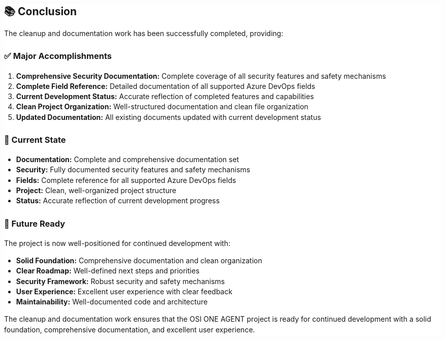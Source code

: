 
## 📚 Conclusion

The cleanup and documentation work has been successfully completed, providing:

### **✅ Major Accomplishments**

1. **Comprehensive Security Documentation:** Complete coverage of all security features and safety mechanisms
2. **Complete Field Reference:** Detailed documentation of all supported Azure DevOps fields
3. **Current Development Status:** Accurate reflection of completed features and capabilities
4. **Clean Project Organization:** Well-structured documentation and clean file organization
5. **Updated Documentation:** All existing documents updated with current development status

### **🔄 Current State**

- **Documentation:** Complete and comprehensive documentation set
- **Security:** Fully documented security features and safety mechanisms
- **Fields:** Complete reference for all supported Azure DevOps fields
- **Project:** Clean, well-organized project structure
- **Status:** Accurate reflection of current development progress

### **🚀 Future Ready**

The project is now well-positioned for continued development with:
- **Solid Foundation:** Comprehensive documentation and clean organization
- **Clear Roadmap:** Well-defined next steps and priorities
- **Security Framework:** Robust security and safety mechanisms
- **User Experience:** Excellent user experience with clear feedback
- **Maintainability:** Well-documented code and architecture

The cleanup and documentation work ensures that the OSI ONE AGENT project is ready for continued development with a solid foundation, comprehensive documentation, and excellent user experience. 